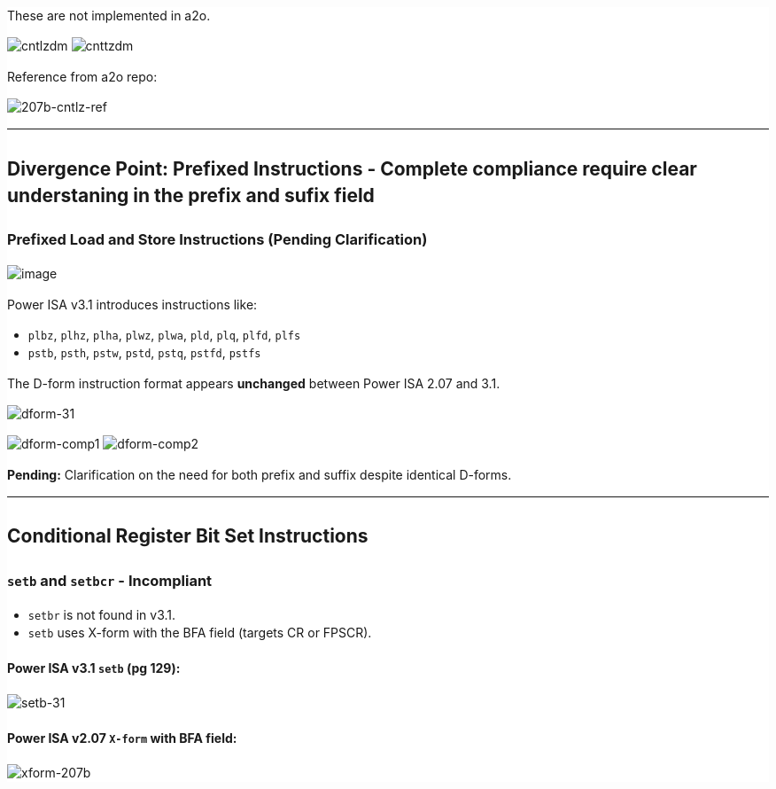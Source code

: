 These are not implemented in a2o.

![cntlzdm](https://github.com/user-attachments/assets/8c98bbc8-5e1f-46a1-b648-6d603f0f3e11)
![cnttzdm](https://github.com/user-attachments/assets/accdd746-1d06-43cd-8935-e20c8b97d6eb)

Reference from a2o repo:

![207b-cntlz-ref](https://github.com/user-attachments/assets/51efdfd2-d2e9-45de-8f8a-35db2d7e5c67)

---

## Divergence Point: Prefixed Instructions - Complete compliance require clear understaning  in the prefix and sufix field

### Prefixed Load and Store Instructions (Pending Clarification)

![image](https://github.com/user-attachments/assets/354fad42-eee2-4b03-a28b-c29b7273ef2f)


Power ISA v3.1 introduces instructions like:

- `plbz`, `plhz`, `plha`, `plwz`, `plwa`, `pld`, `plq`, `plfd`, `plfs`
- `pstb`, `psth`, `pstw`, `pstd`, `pstq`, `pstfd`, `pstfs`

The D-form instruction format appears **unchanged** between Power ISA 2.07 and 3.1.

![dform-31](https://github.com/user-attachments/assets/dee6fb8c-8556-44d8-a9a9-e2fae69554b0)

![dform-comp1](https://github.com/user-attachments/assets/fd8ab9d6-02a8-4b47-bd78-6f4b0ee9a711)
![dform-comp2](https://github.com/user-attachments/assets/7403953c-c2c7-44db-ad4b-03568ce5a5dd)

**Pending:** Clarification on the need for both prefix and suffix despite identical D-forms.

---

## Conditional Register Bit Set Instructions

### `setb` and `setbcr` - Incompliant

- `setbr` is not found in v3.1.
- `setb` uses X-form with the BFA field (targets CR or FPSCR).

#### Power ISA v3.1 `setb` (pg 129):

![setb-31](https://github.com/user-attachments/assets/88364063-2dad-489a-9a66-dd9a6abff0d7)

#### Power ISA v2.07 `X-form` with BFA field:

![xform-207b](https://github.com/user-attachments/assets/f295c200-3f81-47aa-a892-7d64cc839e47)
